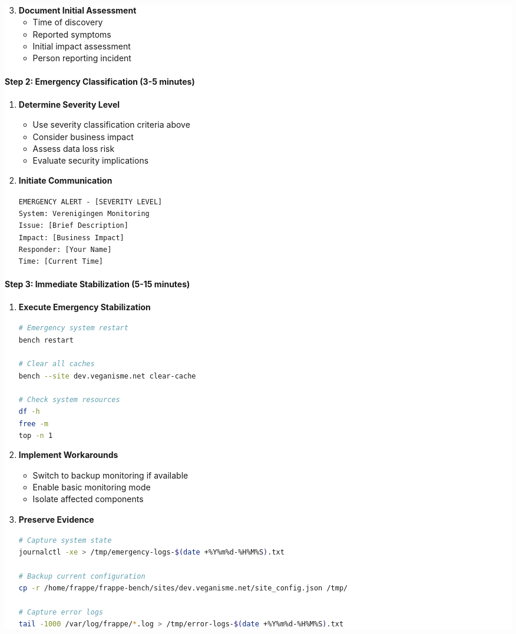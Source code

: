 3. **Document Initial Assessment**
   - Time of discovery
   - Reported symptoms
   - Initial impact assessment
   - Person reporting incident

#### Step 2: Emergency Classification (3-5 minutes)
1. **Determine Severity Level**
   - Use severity classification criteria above
   - Consider business impact
   - Assess data loss risk
   - Evaluate security implications

2. **Initiate Communication**
   ```
   EMERGENCY ALERT - [SEVERITY LEVEL]
   System: Verenigingen Monitoring
   Issue: [Brief Description]
   Impact: [Business Impact]
   Responder: [Your Name]
   Time: [Current Time]
   ```

#### Step 3: Immediate Stabilization (5-15 minutes)
1. **Execute Emergency Stabilization**
   ```bash
   # Emergency system restart
   bench restart

   # Clear all caches
   bench --site dev.veganisme.net clear-cache

   # Check system resources
   df -h
   free -m
   top -n 1
   ```

2. **Implement Workarounds**
   - Switch to backup monitoring if available
   - Enable basic monitoring mode
   - Isolate affected components

3. **Preserve Evidence**
   ```bash
   # Capture system state
   journalctl -xe > /tmp/emergency-logs-$(date +%Y%m%d-%H%M%S).txt

   # Backup current configuration
   cp -r /home/frappe/frappe-bench/sites/dev.veganisme.net/site_config.json /tmp/

   # Capture error logs
   tail -1000 /var/log/frappe/*.log > /tmp/error-logs-$(date +%Y%m%d-%H%M%S).txt
   ```
